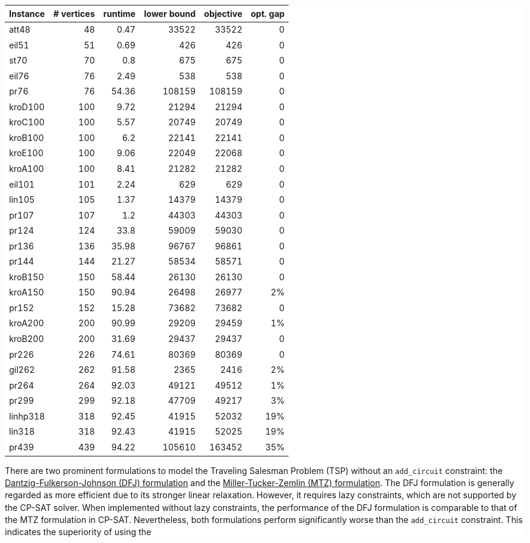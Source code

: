| Instance | # vertices | runtime | lower bound | objective | opt. gap |
| :------- | ---------: | ------: | ----------: | --------: | -------: |
| att48    |         48 |    0.47 |       33522 |     33522 |        0 |
| eil51    |         51 |    0.69 |         426 |       426 |        0 |
| st70     |         70 |     0.8 |         675 |       675 |        0 |
| eil76    |         76 |    2.49 |         538 |       538 |        0 |
| pr76     |         76 |   54.36 |      108159 |    108159 |        0 |
| kroD100  |        100 |    9.72 |       21294 |     21294 |        0 |
| kroC100  |        100 |    5.57 |       20749 |     20749 |        0 |
| kroB100  |        100 |     6.2 |       22141 |     22141 |        0 |
| kroE100  |        100 |    9.06 |       22049 |     22068 |        0 |
| kroA100  |        100 |    8.41 |       21282 |     21282 |        0 |
| eil101   |        101 |    2.24 |         629 |       629 |        0 |
| lin105   |        105 |    1.37 |       14379 |     14379 |        0 |
| pr107    |        107 |     1.2 |       44303 |     44303 |        0 |
| pr124    |        124 |    33.8 |       59009 |     59030 |        0 |
| pr136    |        136 |   35.98 |       96767 |     96861 |        0 |
| pr144    |        144 |   21.27 |       58534 |     58571 |        0 |
| kroB150  |        150 |   58.44 |       26130 |     26130 |        0 |
| kroA150  |        150 |   90.94 |       26498 |     26977 |       2% |
| pr152    |        152 |   15.28 |       73682 |     73682 |        0 |
| kroA200  |        200 |   90.99 |       29209 |     29459 |       1% |
| kroB200  |        200 |   31.69 |       29437 |     29437 |        0 |
| pr226    |        226 |   74.61 |       80369 |     80369 |        0 |
| gil262   |        262 |   91.58 |        2365 |      2416 |       2% |
| pr264    |        264 |   92.03 |       49121 |     49512 |       1% |
| pr299    |        299 |   92.18 |       47709 |     49217 |       3% |
| linhp318 |        318 |   92.45 |       41915 |     52032 |      19% |
| lin318   |        318 |   92.43 |       41915 |     52025 |      19% |
| pr439    |        439 |   94.22 |      105610 |    163452 |      35% |

There are two prominent formulations to model the Traveling Salesman Problem
(TSP) without an `add_circuit` constraint: the
[Dantzig-Fulkerson-Johnson (DFJ) formulation](https://en.wikipedia.org/wiki/Travelling_salesman_problem#Dantzig%E2%80%93Fulkerson%E2%80%93Johnson_formulation)
and the
[Miller-Tucker-Zemlin (MTZ) formulation](https://en.wikipedia.org/wiki/Travelling_salesman_problem#Miller%E2%80%93Tucker%E2%80%93Zemlin_formulation[21]).
The DFJ formulation is generally regarded as more efficient due to its stronger
linear relaxation. However, it requires lazy constraints, which are not
supported by the CP-SAT solver. When implemented without lazy constraints, the
performance of the DFJ formulation is comparable to that of the MTZ formulation
in CP-SAT. Nevertheless, both formulations perform significantly worse than the
`add_circuit` constraint. This indicates the superiority of using the